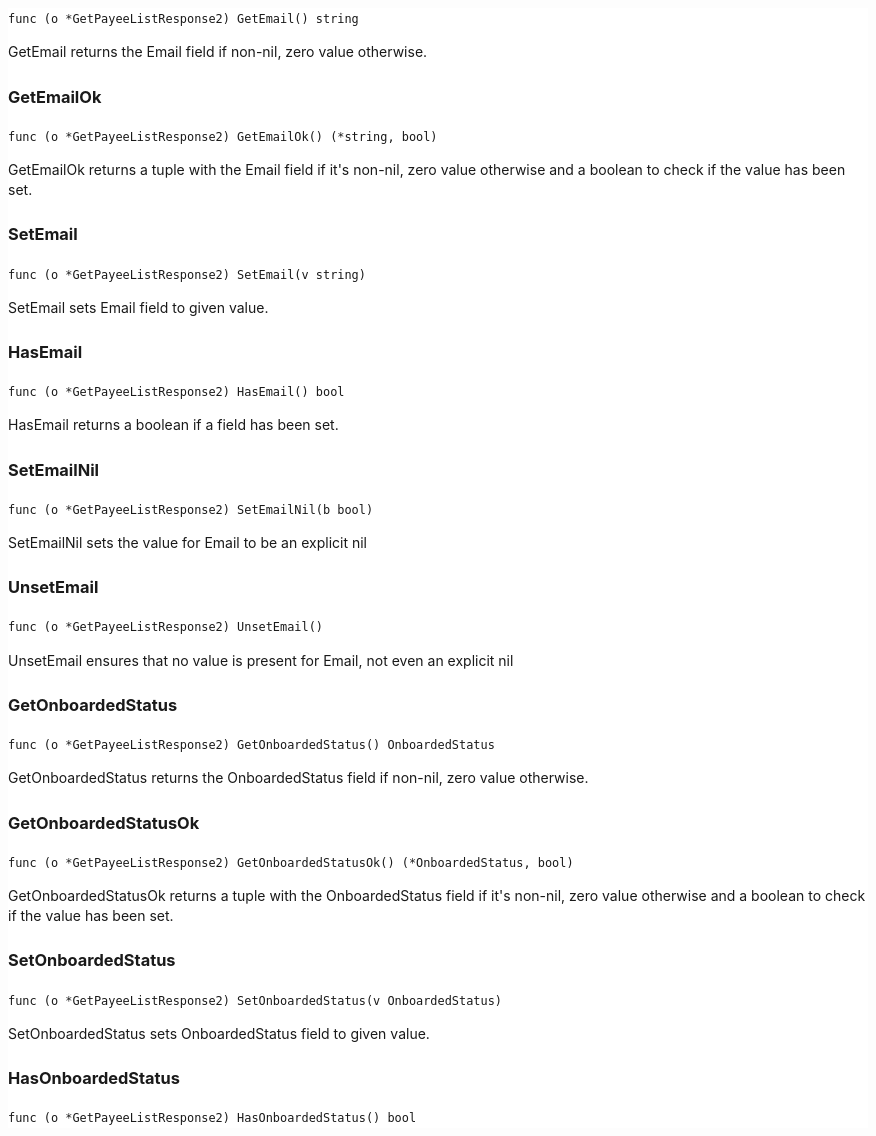 `func (o *GetPayeeListResponse2) GetEmail() string`

GetEmail returns the Email field if non-nil, zero value otherwise.

### GetEmailOk

`func (o *GetPayeeListResponse2) GetEmailOk() (*string, bool)`

GetEmailOk returns a tuple with the Email field if it's non-nil, zero value otherwise
and a boolean to check if the value has been set.

### SetEmail

`func (o *GetPayeeListResponse2) SetEmail(v string)`

SetEmail sets Email field to given value.

### HasEmail

`func (o *GetPayeeListResponse2) HasEmail() bool`

HasEmail returns a boolean if a field has been set.

### SetEmailNil

`func (o *GetPayeeListResponse2) SetEmailNil(b bool)`

 SetEmailNil sets the value for Email to be an explicit nil

### UnsetEmail
`func (o *GetPayeeListResponse2) UnsetEmail()`

UnsetEmail ensures that no value is present for Email, not even an explicit nil
### GetOnboardedStatus

`func (o *GetPayeeListResponse2) GetOnboardedStatus() OnboardedStatus`

GetOnboardedStatus returns the OnboardedStatus field if non-nil, zero value otherwise.

### GetOnboardedStatusOk

`func (o *GetPayeeListResponse2) GetOnboardedStatusOk() (*OnboardedStatus, bool)`

GetOnboardedStatusOk returns a tuple with the OnboardedStatus field if it's non-nil, zero value otherwise
and a boolean to check if the value has been set.

### SetOnboardedStatus

`func (o *GetPayeeListResponse2) SetOnboardedStatus(v OnboardedStatus)`

SetOnboardedStatus sets OnboardedStatus field to given value.

### HasOnboardedStatus

`func (o *GetPayeeListResponse2) HasOnboardedStatus() bool`
